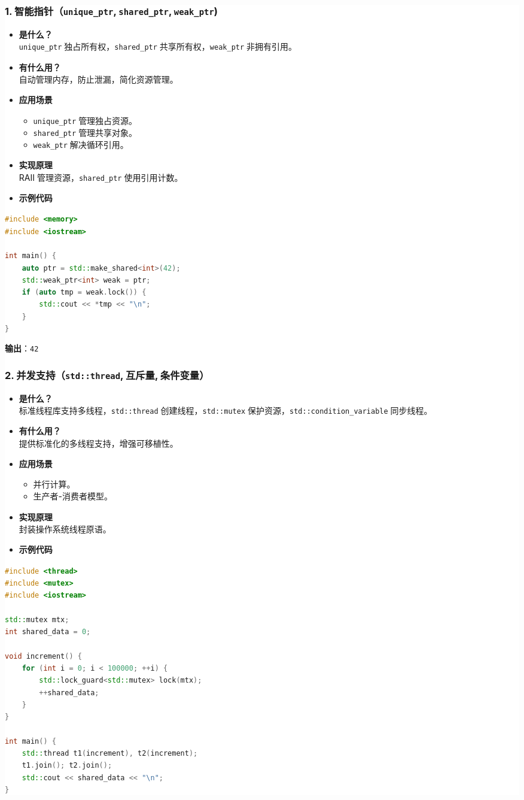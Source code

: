 ### 1. 智能指针（`unique_ptr`, `shared_ptr`, `weak_ptr`)

- **是什么？**  
  `unique_ptr` 独占所有权，`shared_ptr` 共享所有权，`weak_ptr` 非拥有引用。

- **有什么用？**  
  自动管理内存，防止泄漏，简化资源管理。

- **应用场景**  
  - `unique_ptr` 管理独占资源。
  - `shared_ptr` 管理共享对象。
  - `weak_ptr` 解决循环引用。

- **实现原理**  
  RAII 管理资源，`shared_ptr` 使用引用计数。

- **示例代码**  
```cpp
#include <memory>
#include <iostream>

int main() {
    auto ptr = std::make_shared<int>(42);
    std::weak_ptr<int> weak = ptr;
    if (auto tmp = weak.lock()) {
        std::cout << *tmp << "\n";
    }
}
```
**输出**：`42`

### 2. 并发支持（`std::thread`, 互斥量, 条件变量）

- **是什么？**  
  标准线程库支持多线程，`std::thread` 创建线程，`std::mutex` 保护资源，`std::condition_variable` 同步线程。

- **有什么用？**  
  提供标准化的多线程支持，增强可移植性。

- **应用场景**  
  - 并行计算。
  - 生产者-消费者模型。

- **实现原理**  
  封装操作系统线程原语。

- **示例代码**  
```cpp
#include <thread>
#include <mutex>
#include <iostream>

std::mutex mtx;
int shared_data = 0;

void increment() {
    for (int i = 0; i < 100000; ++i) {
        std::lock_guard<std::mutex> lock(mtx);
        ++shared_data;
    }
}

int main() {
    std::thread t1(increment), t2(increment);
    t1.join(); t2.join();
    std::cout << shared_data << "\n";
}
```
